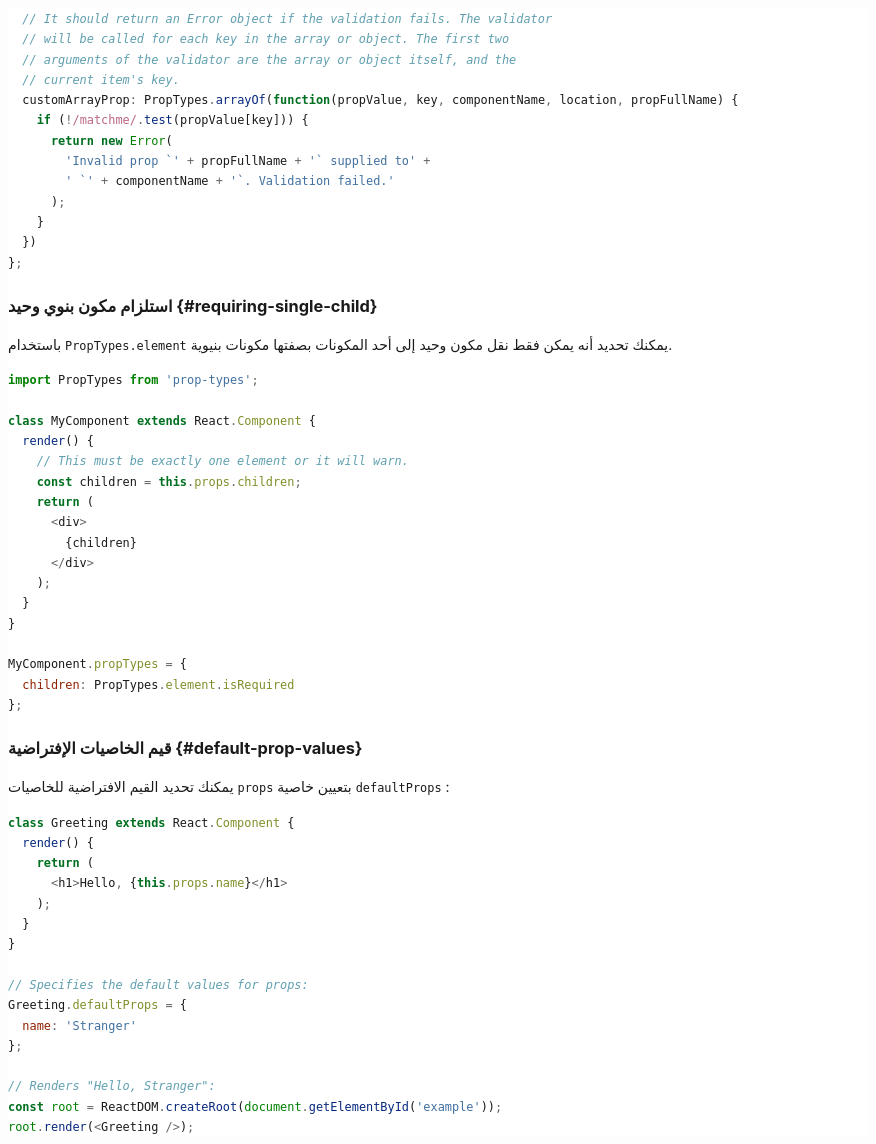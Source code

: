 ```javascript
  // It should return an Error object if the validation fails. The validator
  // will be called for each key in the array or object. The first two
  // arguments of the validator are the array or object itself, and the
  // current item's key.
  customArrayProp: PropTypes.arrayOf(function(propValue, key, componentName, location, propFullName) {
    if (!/matchme/.test(propValue[key])) {
      return new Error(
        'Invalid prop `' + propFullName + '` supplied to' +
        ' `' + componentName + '`. Validation failed.'
      );
    }
  })
};
```

### استلزام مكون بنوي وحيد  {#requiring-single-child}

باستخدام `PropTypes.element` يمكنك تحديد أنه يمكن فقط نقل مكون وحيد إلى أحد المكونات بصفتها مكونات بنيوية.

```javascript
import PropTypes from 'prop-types';

class MyComponent extends React.Component {
  render() {
    // This must be exactly one element or it will warn.
    const children = this.props.children;
    return (
      <div>
        {children}
      </div>
    );
  }
}

MyComponent.propTypes = {
  children: PropTypes.element.isRequired
};
```

### قيم الخاصيات الإفتراضية {#default-prop-values}

يمكنك تحديد القيم الافتراضية للخاصيات `props` بتعيين خاصية `defaultProps` :

```javascript
class Greeting extends React.Component {
  render() {
    return (
      <h1>Hello, {this.props.name}</h1>
    );
  }
}

// Specifies the default values for props:
Greeting.defaultProps = {
  name: 'Stranger'
};

// Renders "Hello, Stranger":
const root = ReactDOM.createRoot(document.getElementById('example')); 
root.render(<Greeting />);
```
